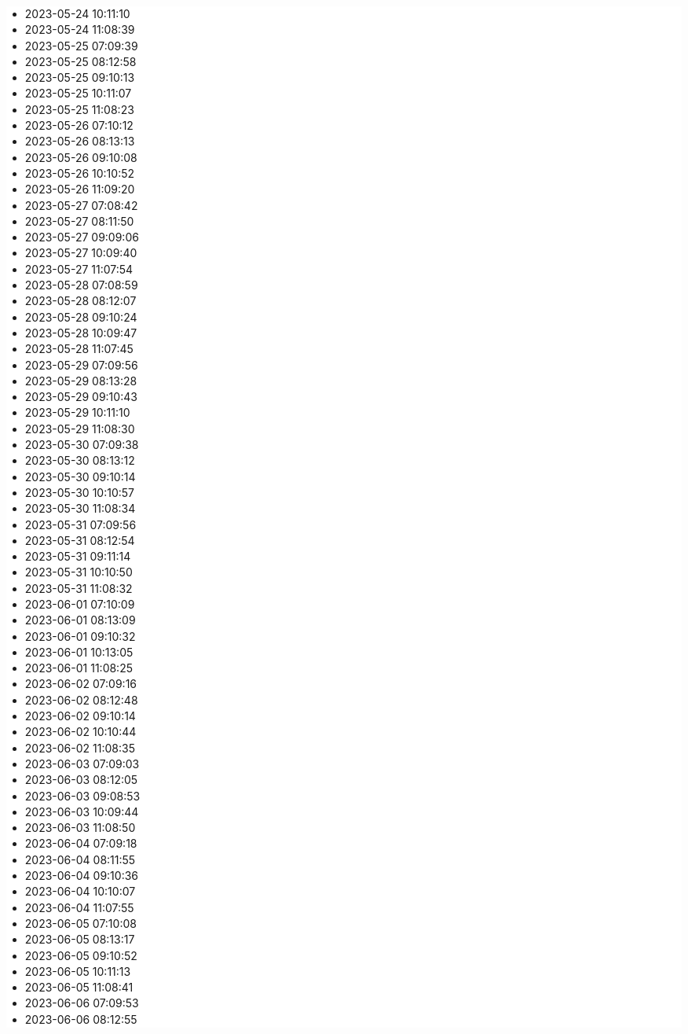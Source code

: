 - 2023-05-24 10:11:10
- 2023-05-24 11:08:39
- 2023-05-25 07:09:39
- 2023-05-25 08:12:58
- 2023-05-25 09:10:13
- 2023-05-25 10:11:07
- 2023-05-25 11:08:23
- 2023-05-26 07:10:12
- 2023-05-26 08:13:13
- 2023-05-26 09:10:08
- 2023-05-26 10:10:52
- 2023-05-26 11:09:20
- 2023-05-27 07:08:42
- 2023-05-27 08:11:50
- 2023-05-27 09:09:06
- 2023-05-27 10:09:40
- 2023-05-27 11:07:54
- 2023-05-28 07:08:59
- 2023-05-28 08:12:07
- 2023-05-28 09:10:24
- 2023-05-28 10:09:47
- 2023-05-28 11:07:45
- 2023-05-29 07:09:56
- 2023-05-29 08:13:28
- 2023-05-29 09:10:43
- 2023-05-29 10:11:10
- 2023-05-29 11:08:30
- 2023-05-30 07:09:38
- 2023-05-30 08:13:12
- 2023-05-30 09:10:14
- 2023-05-30 10:10:57
- 2023-05-30 11:08:34
- 2023-05-31 07:09:56
- 2023-05-31 08:12:54
- 2023-05-31 09:11:14
- 2023-05-31 10:10:50
- 2023-05-31 11:08:32
- 2023-06-01 07:10:09
- 2023-06-01 08:13:09
- 2023-06-01 09:10:32
- 2023-06-01 10:13:05
- 2023-06-01 11:08:25
- 2023-06-02 07:09:16
- 2023-06-02 08:12:48
- 2023-06-02 09:10:14
- 2023-06-02 10:10:44
- 2023-06-02 11:08:35
- 2023-06-03 07:09:03
- 2023-06-03 08:12:05
- 2023-06-03 09:08:53
- 2023-06-03 10:09:44
- 2023-06-03 11:08:50
- 2023-06-04 07:09:18
- 2023-06-04 08:11:55
- 2023-06-04 09:10:36
- 2023-06-04 10:10:07
- 2023-06-04 11:07:55
- 2023-06-05 07:10:08
- 2023-06-05 08:13:17
- 2023-06-05 09:10:52
- 2023-06-05 10:11:13
- 2023-06-05 11:08:41
- 2023-06-06 07:09:53
- 2023-06-06 08:12:55